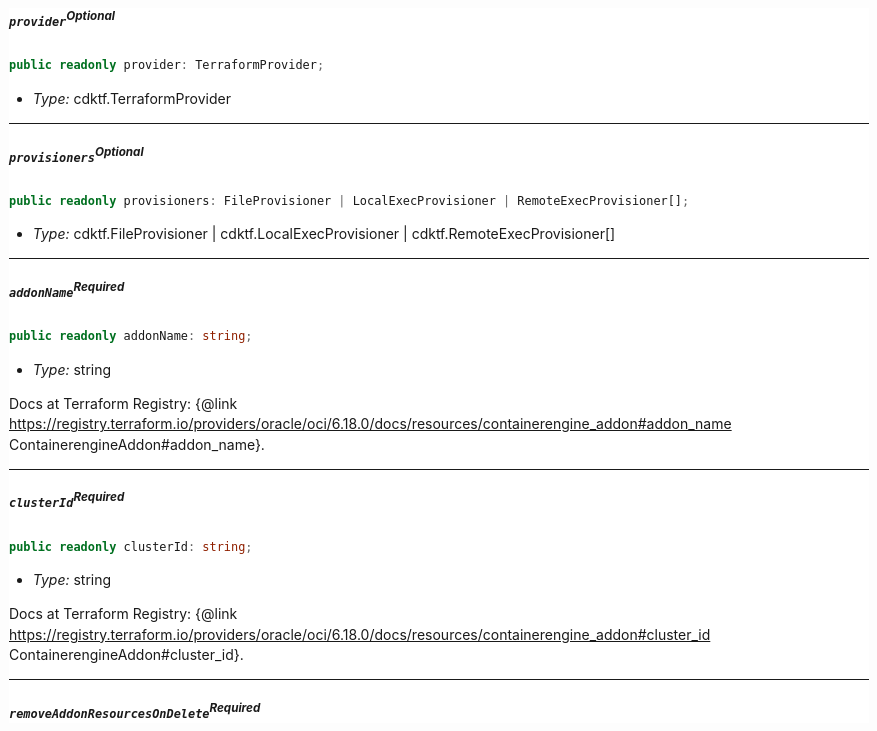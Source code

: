 ##### `provider`<sup>Optional</sup> <a name="provider" id="rhizo-co-terraform-provider-oci.containerengineAddon.ContainerengineAddonConfig.property.provider"></a>

```typescript
public readonly provider: TerraformProvider;
```

- *Type:* cdktf.TerraformProvider

---

##### `provisioners`<sup>Optional</sup> <a name="provisioners" id="rhizo-co-terraform-provider-oci.containerengineAddon.ContainerengineAddonConfig.property.provisioners"></a>

```typescript
public readonly provisioners: FileProvisioner | LocalExecProvisioner | RemoteExecProvisioner[];
```

- *Type:* cdktf.FileProvisioner | cdktf.LocalExecProvisioner | cdktf.RemoteExecProvisioner[]

---

##### `addonName`<sup>Required</sup> <a name="addonName" id="rhizo-co-terraform-provider-oci.containerengineAddon.ContainerengineAddonConfig.property.addonName"></a>

```typescript
public readonly addonName: string;
```

- *Type:* string

Docs at Terraform Registry: {@link https://registry.terraform.io/providers/oracle/oci/6.18.0/docs/resources/containerengine_addon#addon_name ContainerengineAddon#addon_name}.

---

##### `clusterId`<sup>Required</sup> <a name="clusterId" id="rhizo-co-terraform-provider-oci.containerengineAddon.ContainerengineAddonConfig.property.clusterId"></a>

```typescript
public readonly clusterId: string;
```

- *Type:* string

Docs at Terraform Registry: {@link https://registry.terraform.io/providers/oracle/oci/6.18.0/docs/resources/containerengine_addon#cluster_id ContainerengineAddon#cluster_id}.

---

##### `removeAddonResourcesOnDelete`<sup>Required</sup> <a name="removeAddonResourcesOnDelete" id="rhizo-co-terraform-provider-oci.containerengineAddon.ContainerengineAddonConfig.property.removeAddonResourcesOnDelete"></a>

